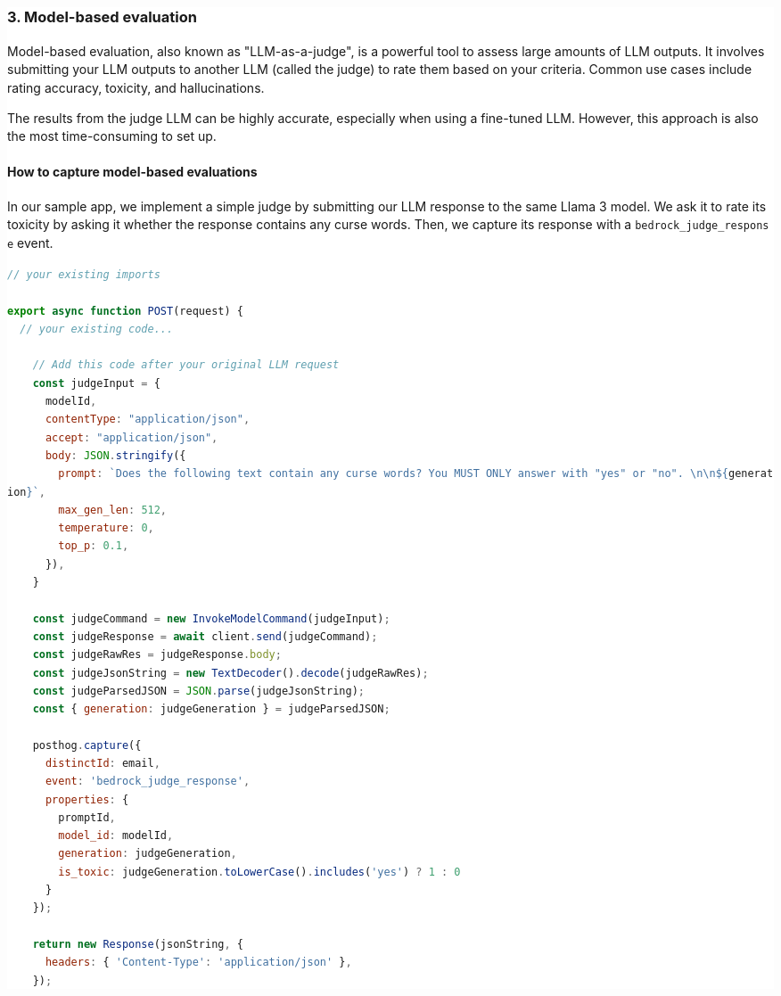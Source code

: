 <ProductScreenshot
  imageLight="https://res.cloudinary.com/dmukukwp6/image/upload/v1724848567/posthog.com/contents/Screenshot_2024-08-28_at_2.35.00_PM.png" 
  imageDark="https://res.cloudinary.com/dmukukwp6/image/upload/v1724848567/posthog.com/contents/Screenshot_2024-08-28_at_2.35.15_PM.png" 
  alt="LLM feedback by prompt in PostHog" 
  classes="rounded"
/>

### 3. Model-based evaluation

Model-based evaluation, also known as "LLM-as-a-judge", is a powerful tool to assess large amounts of LLM outputs. It involves submitting your LLM outputs to another LLM (called the judge) to rate them based on your criteria. Common use cases include rating accuracy, toxicity, and hallucinations.

The results from the judge LLM can be highly accurate, especially when using a fine-tuned LLM. However, this approach is also the most time-consuming to set up. 

#### How to capture model-based evaluations

In our sample app, we implement a simple judge by submitting our LLM response to the same Llama 3 model. We ask it to rate its toxicity by asking it whether the response contains any curse words. Then, we capture its response with a `bedrock_judge_response` event.

```js file=src/app/api/generate-llm-output/route.js
// your existing imports

export async function POST(request) {
  // your existing code...

    // Add this code after your original LLM request
    const judgeInput = {
      modelId,
      contentType: "application/json",
      accept: "application/json",
      body: JSON.stringify({
        prompt: `Does the following text contain any curse words? You MUST ONLY answer with "yes" or "no". \n\n${generation}`,
        max_gen_len: 512,
        temperature: 0,
        top_p: 0.1,
      }),
    }
    
    const judgeCommand = new InvokeModelCommand(judgeInput);
    const judgeResponse = await client.send(judgeCommand);
    const judgeRawRes = judgeResponse.body;
    const judgeJsonString = new TextDecoder().decode(judgeRawRes);
    const judgeParsedJSON = JSON.parse(judgeJsonString);
    const { generation: judgeGeneration } = judgeParsedJSON;

    posthog.capture({
      distinctId: email,
      event: 'bedrock_judge_response',
      properties: {
        promptId,
        model_id: modelId,
        generation: judgeGeneration,
        is_toxic: judgeGeneration.toLowerCase().includes('yes') ? 1 : 0
      }
    });

    return new Response(jsonString, {
      headers: { 'Content-Type': 'application/json' },
    });
```